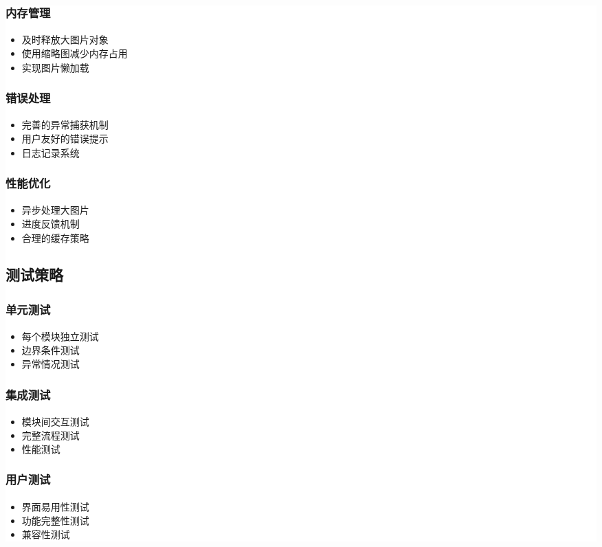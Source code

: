 ### 内存管理
- 及时释放大图片对象
- 使用缩略图减少内存占用
- 实现图片懒加载

### 错误处理
- 完善的异常捕获机制
- 用户友好的错误提示
- 日志记录系统

### 性能优化
- 异步处理大图片
- 进度反馈机制
- 合理的缓存策略

## 测试策略

### 单元测试
- 每个模块独立测试
- 边界条件测试
- 异常情况测试

### 集成测试
- 模块间交互测试
- 完整流程测试
- 性能测试

### 用户测试
- 界面易用性测试
- 功能完整性测试
- 兼容性测试
